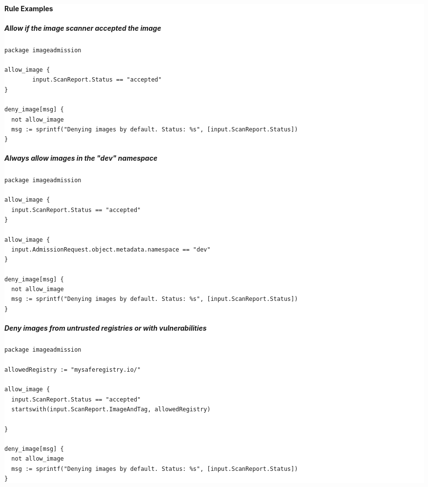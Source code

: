 #### Rule Examples

##### Allow if the image scanner accepted the image

```
package imageadmission

allow_image {
        input.ScanReport.Status == "accepted"
}

deny_image[msg] {
  not allow_image
  msg := sprintf("Denying images by default. Status: %s", [input.ScanReport.Status])
}
```

##### Always allow images in the "dev" namespace

```
package imageadmission

allow_image {
  input.ScanReport.Status == "accepted"
}

allow_image {
  input.AdmissionRequest.object.metadata.namespace == "dev"
}

deny_image[msg] {
  not allow_image
  msg := sprintf("Denying images by default. Status: %s", [input.ScanReport.Status])
}
```


##### Deny images from untrusted registries or with vulnerabilities

```
package imageadmission

allowedRegistry := "mysaferegistry.io/"

allow_image {
  input.ScanReport.Status == "accepted"
  startswith(input.ScanReport.ImageAndTag, allowedRegistry)

}

deny_image[msg] {
  not allow_image
  msg := sprintf("Denying images by default. Status: %s", [input.ScanReport.Status])
}
```
